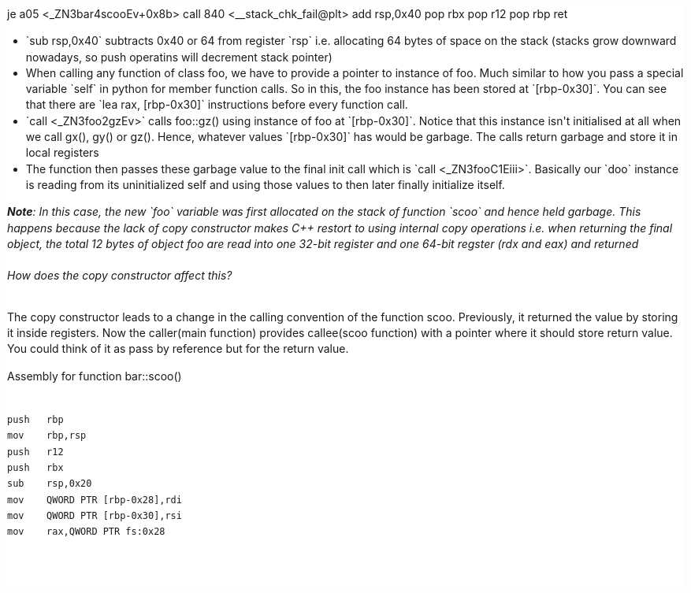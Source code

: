 je     a05 &lt;_ZN3bar4scooEv+0x8b&gt;
call   840 &lt;__stack_chk_fail@plt&gt;
add    rsp,0x40
pop    rbx
pop    r12
pop    rbp
ret    
</code></pre>

<ul>
<li> `sub rsp,0x40` subtracts 0x40 or 64 from register `rsp`
  i.e. allocating 64 bytes of space on the stack (stacks grow downward nowadays,
  so push operatins will decrement stack pointer)</li>
 
<li> When calling any function of class foo, we have to provide a pointer to instance of foo.
  Much similar to how you pass a special variable `self` in python for member function calls.
  So in this, the foo instance has been stored at `[rbp-0x30]`. 
  You can see that there are `lea rax, [rbp-0x30]` instructions before every function call.</li>

<li> `call &lt;_ZN3foo2gzEv&gt;` calls foo::gz() using instance of foo at `[rbp-0x30]`.
  Notice that this instance isn't initialised at all when we call gx(), gy() or gz().
  Hence, whatever values `[rbp-0x30]` has would be garbage. The calls return garbage
  and store it in local registers</li>

<li> The function then passes these garbage value to the final init call which is
  `call &lt;_ZN3fooC1Eiii&gt;`. Basically our `doo` instance is reading from its uninitialized
  self and using those values to then later finally initialize itself.</li>

</ul>

<p>
<em><b>Note</b>: In this case, the new `foo` variable was first allocated on the stack of function `scoo`
and hence held garbage. This happens because the lack of copy constructor
makes C++ restort to using internal copy operations 
i.e. when returning the final object, the total 12 bytes of object foo
are read into one 32-bit register and one 64-bit regster (rdx and eax) and returned</em> 
</p>

<h6>How does the copy constructor affect this?</h6>

<p>
The copy constructor leads to a change in the calling convention of the function scoo.
Previously, it returned the value by storing it inside registers. Now the caller(main function) provides callee(scoo function) with a pointer where it should store return value. You could think of it as pass by reference but for the return value.
</p>

<p>
Assembly for function bar::scoo()
</p>

<pre class="prettyprint"><code>
push   rbp
mov    rbp,rsp
push   r12
push   rbx
sub    rsp,0x20
mov    QWORD PTR [rbp-0x28],rdi
mov    QWORD PTR [rbp-0x30],rsi
mov    rax,QWORD PTR fs:0x28

